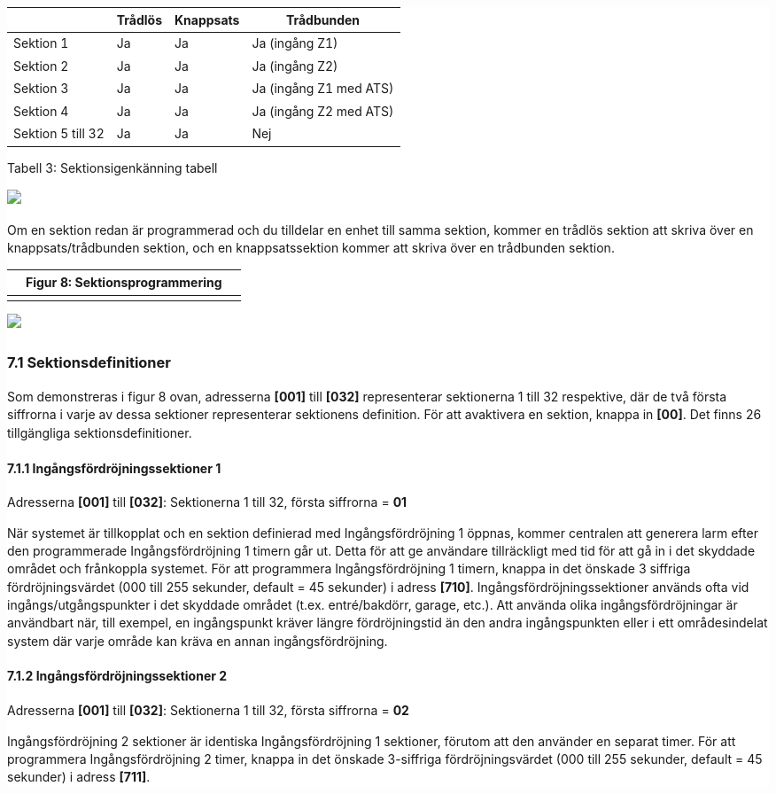 |                   | Trådlös | Knappsats | Trådbunden             |
|-------------------|---------|-----------|------------------------|
| Sektion 1         | Ja      | Ja        | Ja (ingång Z1)         |
| Sektion 2         | Ja      | Ja        | Ja (ingång Z2)         |
| Sektion 3         | Ja      | Ja        | Ja (ingång Z1 med ATS) |
| Sektion 4         | Ja      | Ja        | Ja (ingång Z2 med ATS) |
| Sektion 5 till 32 | Ja      | Ja        | Nej                    |

Tabell 3: Sektionsigenkänning tabell

![](_page_22_Picture_4.jpeg)

Om en sektion redan är programmerad och du tilldelar en enhet till samma sektion, kommer en trådlös sektion att skriva över en knappsats/trådbunden sektion, och en knappsatssektion kommer att skriva över en trådbunden sektion.

|  | Figur 8: Sektionsprogrammering |  |
|--|--------------------------------|--|
|  |                                |  |

![](_page_22_Figure_7.jpeg)

### **7.1 Sektionsdefinitioner**

Som demonstreras i figur 8 ovan, adresserna **[001]** till **[032]** representerar sektionerna 1 till 32 respektive, där de två första siffrorna i varje av dessa sektioner representerar sektionens definition. För att avaktivera en sektion, knappa in **[00]**. Det finns 26 tillgängliga sektionsdefinitioner.

#### **7.1.1 Ingångsfördröjningssektioner 1**

Adresserna **[001]** till **[032]**: Sektionerna 1 till 32, första siffrorna = **01**

När systemet är tillkopplat och en sektion definierad med Ingångsfördröjning 1 öppnas, kommer centralen att generera larm efter den programmerade Ingångsfördröjning 1 timern går ut. Detta för att ge användare tillräckligt med tid för att gå in i det skyddade området och frånkoppla systemet. För att programmera Ingångsfördröjning 1 timern, knappa in det önskade 3 siffriga fördröjningsvärdet (000 till 255 sekunder, default = 45 sekunder) i adress **[710]**. Ingångsfördröjningssektioner används ofta vid ingångs/utgångspunkter i det skyddade området (t.ex. entré/bakdörr, garage, etc.). Att använda olika ingångsfördröjningar är användbart när, till exempel, en ingångspunkt kräver längre fördröjningstid än den andra ingångspunkten eller i ett områdesindelat system där varje område kan kräva en annan ingångsfördröjning.

#### **7.1.2 Ingångsfördröjningssektioner 2**

Adresserna **[001]** till **[032]**: Sektionerna 1 till 32, första siffrorna = **02**

Ingångsfördröjning 2 sektioner är identiska Ingångsfördröjning 1 sektioner, förutom att den använder en separat timer. För att programmera Ingångsfördröjning 2 timer, knappa in det önskade 3-siffriga fördröjningsvärdet (000 till 255 sekunder, default = 45 sekunder) i adress **[711]**.
